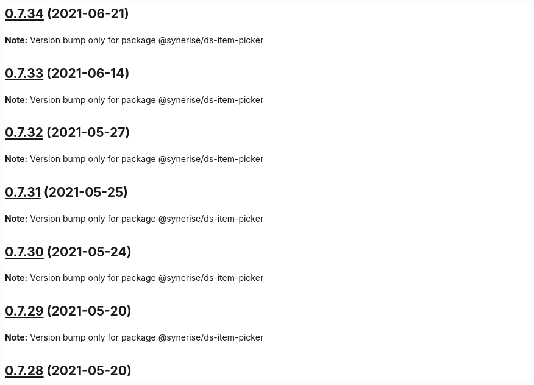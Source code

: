 ## [0.7.34](https://github.com/Synerise/synerise-design/compare/@synerise/ds-item-picker@0.7.33...@synerise/ds-item-picker@0.7.34) (2021-06-21)

**Note:** Version bump only for package @synerise/ds-item-picker





## [0.7.33](https://github.com/Synerise/synerise-design/compare/@synerise/ds-item-picker@0.7.32...@synerise/ds-item-picker@0.7.33) (2021-06-14)

**Note:** Version bump only for package @synerise/ds-item-picker





## [0.7.32](https://github.com/Synerise/synerise-design/compare/@synerise/ds-item-picker@0.7.31...@synerise/ds-item-picker@0.7.32) (2021-05-27)

**Note:** Version bump only for package @synerise/ds-item-picker





## [0.7.31](https://github.com/Synerise/synerise-design/compare/@synerise/ds-item-picker@0.7.30...@synerise/ds-item-picker@0.7.31) (2021-05-25)

**Note:** Version bump only for package @synerise/ds-item-picker





## [0.7.30](https://github.com/Synerise/synerise-design/compare/@synerise/ds-item-picker@0.7.29...@synerise/ds-item-picker@0.7.30) (2021-05-24)

**Note:** Version bump only for package @synerise/ds-item-picker





## [0.7.29](https://github.com/Synerise/synerise-design/compare/@synerise/ds-item-picker@0.7.28...@synerise/ds-item-picker@0.7.29) (2021-05-20)

**Note:** Version bump only for package @synerise/ds-item-picker





## [0.7.28](https://github.com/Synerise/synerise-design/compare/@synerise/ds-item-picker@0.7.27...@synerise/ds-item-picker@0.7.28) (2021-05-20)
